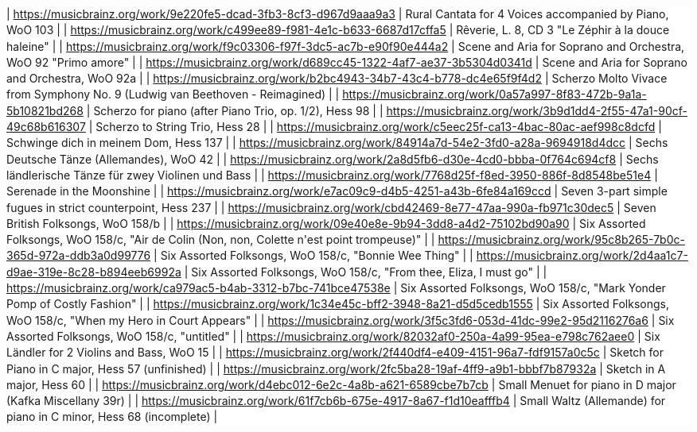 | https://musicbrainz.org/work/9e220fe5-dcad-3fb3-8cf3-d967d9aaa9a3 | Rural Cantata for 4 Voices accompanied by Piano, WoO 103                                                                                                                  |
| https://musicbrainz.org/work/c499ee89-f981-4e1c-b633-6687d17cffa5 | Rêverie, L. 8, CD 3 "Le Zéphir à la douce haleine"                                                                                                                        |
| https://musicbrainz.org/work/f9c03306-f97f-3dc5-ac7b-e90f90e444a2 | Scene and Aria for Soprano and Orchestra, WoO 92 "Primo amore"                                                                                                            |
| https://musicbrainz.org/work/d689cc45-1322-4af7-ae37-3b5304d0341d | Scene and Aria for Soprano and Orchestra, WoO 92a                                                                                                                         |
| https://musicbrainz.org/work/b2bc4943-34b7-43c4-b778-dc4e65f9f4d2 | Scherzo Molto Vivace from Symphony No. 9 (Ludwig van Beethoven - Reimagined)                                                                                              |
| https://musicbrainz.org/work/0a57a997-8f83-472b-9a1a-5b10821bd268 | Scherzo for piano (after Piano Trio, op. 1/2), Hess 98                                                                                                                    |
| https://musicbrainz.org/work/3b9d1dd4-2f55-47a1-90cf-49c68b616307 | Scherzo to String Trio, Hess 28                                                                                                                                           |
| https://musicbrainz.org/work/c5eec25f-ca13-4bac-80ac-aef998c8dcfd | Schwinge dich in meinem Dom, Hess 137                                                                                                                                     |
| https://musicbrainz.org/work/84914a7d-54e2-3fd0-a28a-9694918d4dcc | Sechs Deutsche Tänze (Allemandes), WoO 42                                                                                                                                 |
| https://musicbrainz.org/work/2a8d5fb6-d30e-4cd0-bbba-0f764c694cf8 | Sechs ländlerische Tänze für zwey Violinen und Bass                                                                                                                       |
| https://musicbrainz.org/work/7768d25f-f8ed-3950-886f-8d8548be51e4 | Serenade in the Moonshine                                                                                                                                                 |
| https://musicbrainz.org/work/e7ac09c9-d4b5-4251-a43b-6fe84a169ccd | Seven 3-part simple fugues in strict counterpoint, Hess 237                                                                                                               |
| https://musicbrainz.org/work/cbd42469-8e77-47aa-990a-fb971c30dec5 | Seven British Folksongs, WoO 158/b                                                                                                                                        |
| https://musicbrainz.org/work/09e40e8e-9b94-3dd8-a4d2-75102bd90a90 | Six Assorted Folksongs, WoO 158/c, "Air de Colin (Non, non, Colette n'est point trompeuse)"                                                                               |
| https://musicbrainz.org/work/95c8b265-7b0c-365d-972a-ddb3a0d99776 | Six Assorted Folksongs, WoO 158/c, "Bonnie Wee Thing"                                                                                                                     |
| https://musicbrainz.org/work/2d4aa1c7-d9ae-319e-8c28-b894eeb6992a | Six Assorted Folksongs, WoO 158/c, "From thee, Eliza, I must go"                                                                                                          |
| https://musicbrainz.org/work/ca979ac5-b4ab-3312-b7bc-741bce47538e | Six Assorted Folksongs, WoO 158/c, "Mark Yonder Pomp of Costly Fashion"                                                                                                   |
| https://musicbrainz.org/work/1c34e45c-bff2-3948-8a21-d5d5cedb1555 | Six Assorted Folksongs, WoO 158/c, "When my Hero in Court Appears"                                                                                                        |
| https://musicbrainz.org/work/3f5c3fd6-053d-41dc-99e2-95d2116276a6 | Six Assorted Folksongs, WoO 158/c, "untitled"                                                                                                                             |
| https://musicbrainz.org/work/82032af0-250a-4a99-95ea-e798c762aee0 | Six Ländler for 2 Violins and Bass, WoO 15                                                                                                                                |
| https://musicbrainz.org/work/2f440df4-e409-4151-96a7-fdf9157a0c5c | Sketch for Piano in C major, Hess 57 (unfinished)                                                                                                                         |
| https://musicbrainz.org/work/2fc5ba28-19af-4ff9-a9b1-bbbf7b87932a | Sketch in A major, Hess 60                                                                                                                                                |
| https://musicbrainz.org/work/d4ebc012-6e2c-4a8b-a621-6589cbe7b7cb | Small Menuet for piano in D major (Kafka Miscellany 39r)                                                                                                                  |
| https://musicbrainz.org/work/61f7cb6b-675e-4917-8a67-f1d10eafffb4 | Small Waltz (Allemande) for piano in C minor, Hess 68 (incomplete)                                                                                                        |